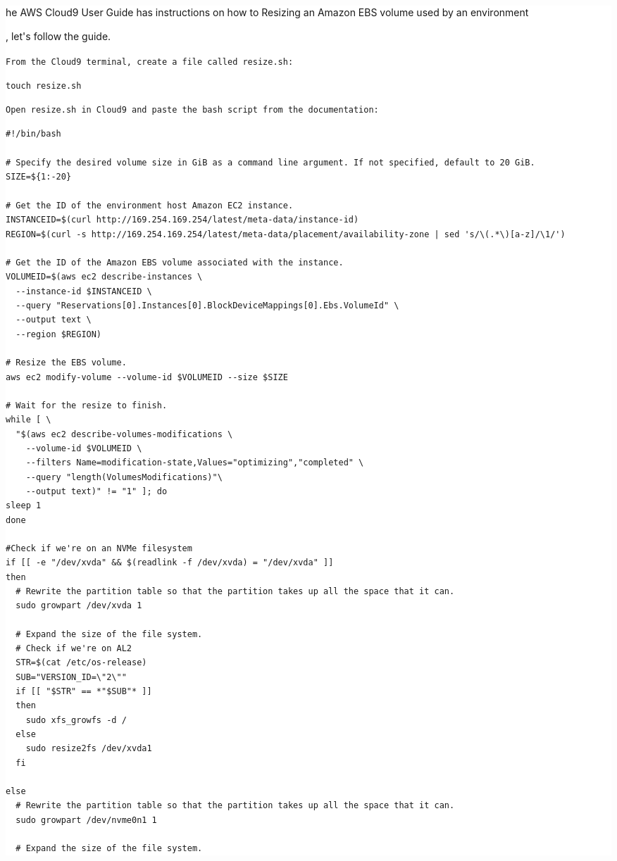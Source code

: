 
he AWS Cloud9 User Guide has instructions on how to Resizing an Amazon EBS volume used by an environment 

, let's follow the guide.

    From the Cloud9 terminal, create a file called resize.sh:
```
touch resize.sh
```
    Open resize.sh in Cloud9 and paste the bash script from the documentation:
```
#!/bin/bash

# Specify the desired volume size in GiB as a command line argument. If not specified, default to 20 GiB.
SIZE=${1:-20}

# Get the ID of the environment host Amazon EC2 instance.
INSTANCEID=$(curl http://169.254.169.254/latest/meta-data/instance-id)
REGION=$(curl -s http://169.254.169.254/latest/meta-data/placement/availability-zone | sed 's/\(.*\)[a-z]/\1/')

# Get the ID of the Amazon EBS volume associated with the instance.
VOLUMEID=$(aws ec2 describe-instances \
  --instance-id $INSTANCEID \
  --query "Reservations[0].Instances[0].BlockDeviceMappings[0].Ebs.VolumeId" \
  --output text \
  --region $REGION)

# Resize the EBS volume.
aws ec2 modify-volume --volume-id $VOLUMEID --size $SIZE

# Wait for the resize to finish.
while [ \
  "$(aws ec2 describe-volumes-modifications \
    --volume-id $VOLUMEID \
    --filters Name=modification-state,Values="optimizing","completed" \
    --query "length(VolumesModifications)"\
    --output text)" != "1" ]; do
sleep 1
done

#Check if we're on an NVMe filesystem
if [[ -e "/dev/xvda" && $(readlink -f /dev/xvda) = "/dev/xvda" ]]
then
  # Rewrite the partition table so that the partition takes up all the space that it can.
  sudo growpart /dev/xvda 1

  # Expand the size of the file system.
  # Check if we're on AL2
  STR=$(cat /etc/os-release)
  SUB="VERSION_ID=\"2\""
  if [[ "$STR" == *"$SUB"* ]]
  then
    sudo xfs_growfs -d /
  else
    sudo resize2fs /dev/xvda1
  fi

else
  # Rewrite the partition table so that the partition takes up all the space that it can.
  sudo growpart /dev/nvme0n1 1

  # Expand the size of the file system.
```